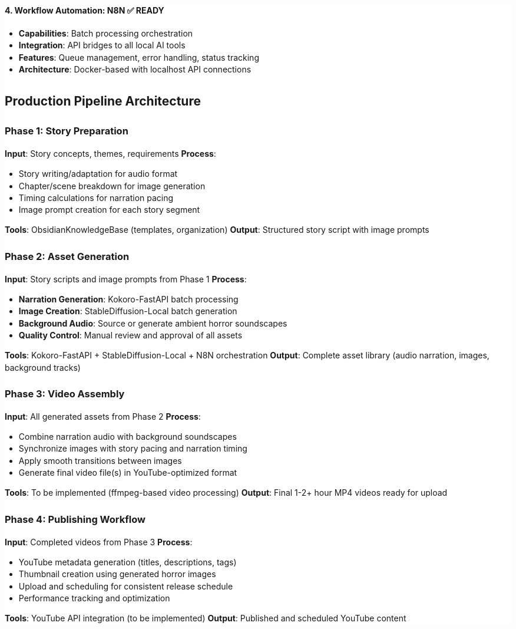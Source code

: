 #### 4. Workflow Automation: N8N ✅ READY
- **Capabilities**: Batch processing orchestration
- **Integration**: API bridges to all local AI tools
- **Features**: Queue management, error handling, status tracking
- **Architecture**: Docker-based with localhost API connections

## Production Pipeline Architecture

### Phase 1: Story Preparation
**Input**: Story concepts, themes, requirements
**Process**: 
- Story writing/adaptation for audio format
- Chapter/scene breakdown for image generation
- Timing calculations for narration pacing
- Image prompt creation for each story segment

**Tools**: ObsidianKnowledgeBase (templates, organization)
**Output**: Structured story script with image prompts

### Phase 2: Asset Generation
**Input**: Story scripts and image prompts from Phase 1
**Process**:
- **Narration Generation**: Kokoro-FastAPI batch processing
- **Image Creation**: StableDiffusion-Local batch generation
- **Background Audio**: Source or generate ambient horror soundscapes
- **Quality Control**: Manual review and approval of all assets

**Tools**: Kokoro-FastAPI + StableDiffusion-Local + N8N orchestration
**Output**: Complete asset library (audio narration, images, background tracks)

### Phase 3: Video Assembly
**Input**: All generated assets from Phase 2
**Process**:
- Combine narration audio with background soundscapes
- Synchronize images with story pacing and narration timing
- Apply smooth transitions between images
- Generate final video file(s) in YouTube-optimized format

**Tools**: To be implemented (ffmpeg-based video processing)
**Output**: Final 1-2+ hour MP4 videos ready for upload

### Phase 4: Publishing Workflow
**Input**: Completed videos from Phase 3
**Process**:
- YouTube metadata generation (titles, descriptions, tags)
- Thumbnail creation using generated horror images
- Upload and scheduling for consistent release schedule
- Performance tracking and optimization

**Tools**: YouTube API integration (to be implemented)
**Output**: Published and scheduled YouTube content
